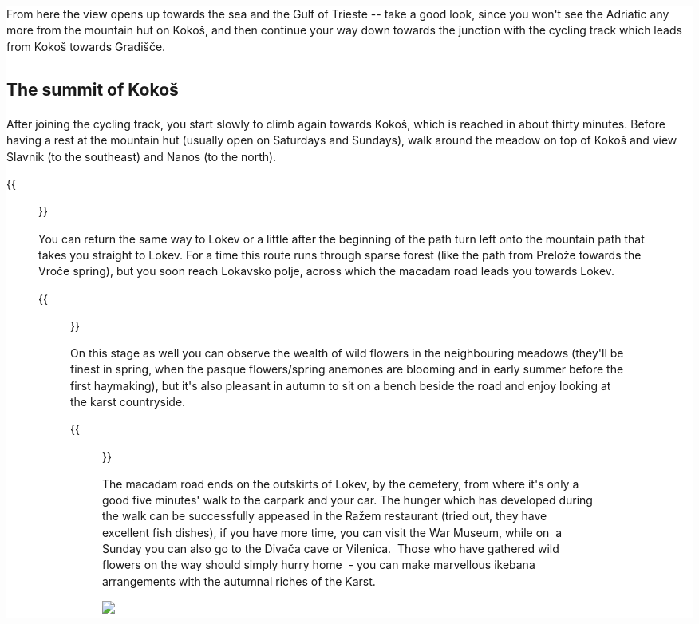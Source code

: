 From here the view opens up towards the sea and the Gulf of Trieste -- take a good look, since you won\'t see the Adriatic any more from the mountain hut on Kokoš, and then continue your way down towards the junction with the cycling track which leads from Kokoš towards Gradišče.

The summit of Kokoš
-------------------

After joining the cycling track, you start slowly to climb again towards Kokoš, which is reached in about thirty minutes. Before having a rest at the mountain hut (usually open on Saturdays and Sundays), walk around the meadow on top of Kokoš and view Slavnik (to the southeast) and Nanos (to the north).

{{<figure src="/images/hikes/Kokos/M_4-3411_IMG.JPG" caption="The mountain hut on Kokoš">}}

You can return the same way to Lokev or a little after the beginning of the path turn left onto the mountain path that takes you straight to Lokev. For a time this route runs through sparse forest (like the path from Prelože towards the Vroče spring), but you soon reach Lokavsko polje, across which the macadam road leads you towards Lokev.

{{<figure src="/images/hikes/Kokos/Razgled_Vrh.jpg" caption="View from Kokoš">}}

On this stage as well you can observe the wealth of wild flowers in the neighbouring meadows (they\'ll be finest in spring, when the pasque flowers/spring anemones are blooming and in early summer before the first haymaking), but it\'s also pleasant in autumn to sit on a bench beside the road and enjoy looking at the karst countryside.

{{<figure src="/images/hikes/Kokos/M_4-3417_IMG.JPG" caption="The turning towards Lokev Autumn meadows">}}

The macadam road ends on the outskirts of Lokev, by the cemetery, from where it\'s only a good five minutes\' walk to the carpark and your car. The hunger which has developed during the walk can be successfully appeased in the Ražem restaurant (tried out, they have excellent fish dishes), if you have more time, you can visit the War Museum, while on  a Sunday you can also go to the Divača cave or Vilenica.  Those who have gathered wild flowers on the way should simply hurry home  - you can make marvellous ikebana arrangements with the autumnal riches of the Karst.

![](/images/hikes/Kokos/M_4-3420_IMG.JPG)
